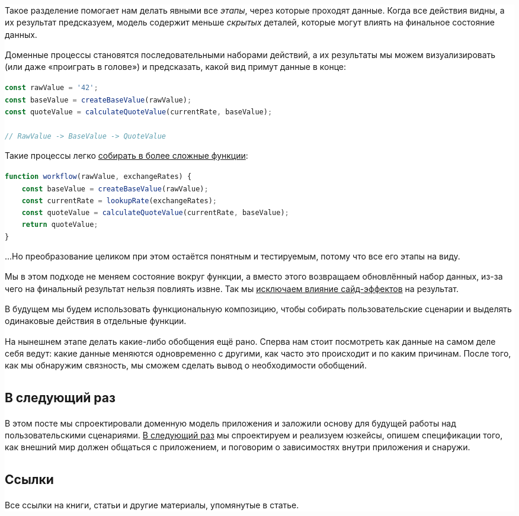 Такое разделение помогает нам делать явными все _этапы_, через которые проходят данные. Когда все действия видны, а их результат предсказуем, модель содержит меньше _скрытых_ деталей, которые могут влиять на финальное состояние данных.

Доменные процессы становятся последовательными наборами действий, а их результаты мы можем визуализировать (или даже «проиграть в голове») и предсказать, какой вид примут данные в конце:

```ts
const rawValue = '42';
const baseValue = createBaseValue(rawValue);
const quoteValue = calculateQuoteValue(currentRate, baseValue);

// RawValue -> BaseValue -> QuoteValue
```

Такие процессы легко [собирать в более сложные функции](https://en.wikipedia.org/wiki/Function_composition):

```ts
function workflow(rawValue, exchangeRates) {
	const baseValue = createBaseValue(rawValue);
	const currentRate = lookupRate(exchangeRates);
	const quoteValue = calculateQuoteValue(currentRate, baseValue);
	return quoteValue;
}
```

...Но преобразование целиком при этом остаётся понятным и тестируемым, потому что все его этапы на виду.

Мы в этом подходе не меняем состояние вокруг функции, а вместо этого возвращаем обновлённый набор данных, из-за чего на финальный результат нельзя повлиять извне. Так мы [исключаем влияние сайд-эффектов](https://blog.ploeh.dk/2016/09/26/decoupling-decisions-from-effects/) на результат.

В будущем мы будем использовать функциональную композицию, чтобы собирать пользовательские сценарии и выделять одинаковые действия в отдельные функции.

<aside>

На нынешнем этапе делать какие-либо обобщения ещё рано. Сперва нам стоит посмотреть как данные на
самом деле себя ведут: какие данные меняются одновременно с другими, как часто это происходит и по
каким причинам. После того, как мы обнаружим связность, мы сможем сделать вывод о необходимости
обобщений.

</aside>

## В следующий раз

В этом посте мы спроектировали доменную модель приложения и заложили основу для будущей работы над пользовательскими сценариями. [В следующий раз](/blog/explicit-design-2) мы спроектируем и реализуем юзкейсы, опишем спецификации того, как внешний мир должен общаться с приложением, и поговорим о зависимостях внутри приложения и снаружи.

## Ссылки

Все ссылки на книги, статьи и другие материалы, упомянутые в статье.
